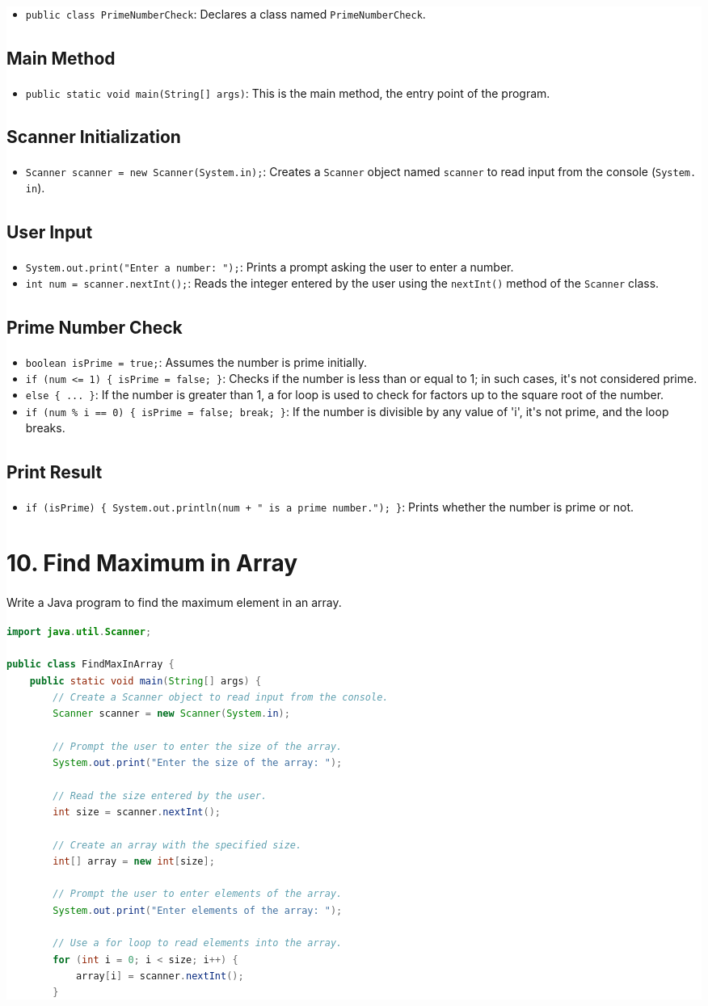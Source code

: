- `public class PrimeNumberCheck`: Declares a class named `PrimeNumberCheck`.

## Main Method

- `public static void main(String[] args)`: This is the main method, the entry point of the program.

## Scanner Initialization

- `Scanner scanner = new Scanner(System.in);`: Creates a `Scanner` object named `scanner` to read input from the console (`System.in`).

## User Input

- `System.out.print("Enter a number: ");`: Prints a prompt asking the user to enter a number.
- `int num = scanner.nextInt();`: Reads the integer entered by the user using the `nextInt()` method of the `Scanner` class.

## Prime Number Check

- `boolean isPrime = true;`: Assumes the number is prime initially.
- `if (num <= 1) { isPrime = false; }`: Checks if the number is less than or equal to 1; in such cases, it's not considered prime.
- `else { ... }`: If the number is greater than 1, a for loop is used to check for factors up to the square root of the number.
- `if (num % i == 0) { isPrime = false; break; }`: If the number is divisible by any value of 'i', it's not prime, and the loop breaks.

## Print Result

- `if (isPrime) { System.out.println(num + " is a prime number."); }`: Prints whether the number is prime or not.

# 10. Find Maximum in Array

Write a Java program to find the maximum element in an array.

```java
import java.util.Scanner;

public class FindMaxInArray {
    public static void main(String[] args) {
        // Create a Scanner object to read input from the console.
        Scanner scanner = new Scanner(System.in);

        // Prompt the user to enter the size of the array.
        System.out.print("Enter the size of the array: ");
        
        // Read the size entered by the user.
        int size = scanner.nextInt();

        // Create an array with the specified size.
        int[] array = new int[size];

        // Prompt the user to enter elements of the array.
        System.out.print("Enter elements of the array: ");

        // Use a for loop to read elements into the array.
        for (int i = 0; i < size; i++) {
            array[i] = scanner.nextInt();
        }

```